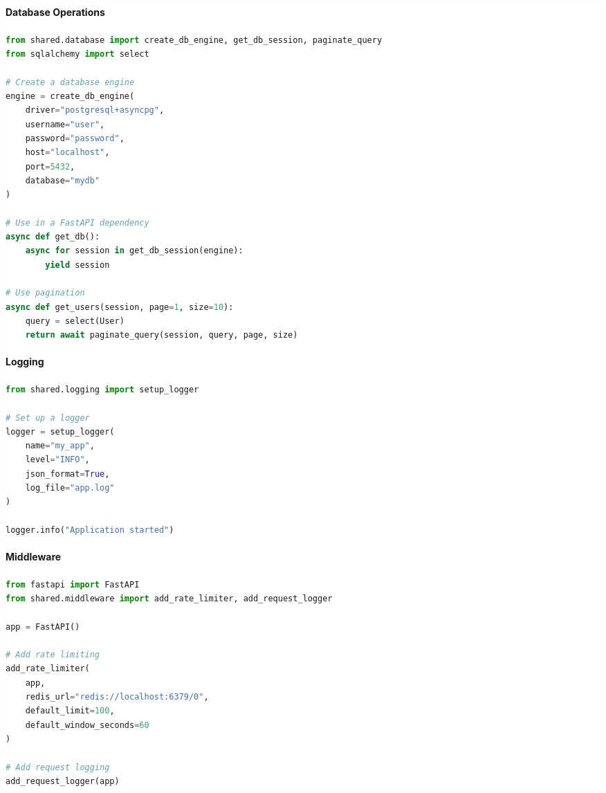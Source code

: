 #### Database Operations

```python
from shared.database import create_db_engine, get_db_session, paginate_query
from sqlalchemy import select

# Create a database engine
engine = create_db_engine(
    driver="postgresql+asyncpg",
    username="user",
    password="password",
    host="localhost",
    port=5432,
    database="mydb"
)

# Use in a FastAPI dependency
async def get_db():
    async for session in get_db_session(engine):
        yield session

# Use pagination
async def get_users(session, page=1, size=10):
    query = select(User)
    return await paginate_query(session, query, page, size)
```

#### Logging

```python
from shared.logging import setup_logger

# Set up a logger
logger = setup_logger(
    name="my_app",
    level="INFO",
    json_format=True,
    log_file="app.log"
)

logger.info("Application started")
```

#### Middleware

```python
from fastapi import FastAPI
from shared.middleware import add_rate_limiter, add_request_logger

app = FastAPI()

# Add rate limiting
add_rate_limiter(
    app,
    redis_url="redis://localhost:6379/0",
    default_limit=100,
    default_window_seconds=60
)

# Add request logging
add_request_logger(app)
```
